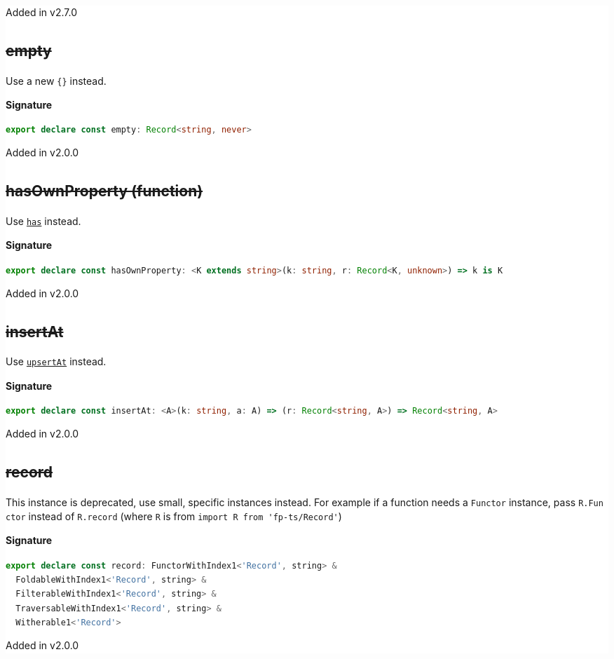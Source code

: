 Added in v2.7.0

## ~~empty~~

Use a new `{}` instead.

**Signature**

```ts
export declare const empty: Record<string, never>
```

Added in v2.0.0

## ~~hasOwnProperty (function)~~

Use [`has`](#has) instead.

**Signature**

```ts
export declare const hasOwnProperty: <K extends string>(k: string, r: Record<K, unknown>) => k is K
```

Added in v2.0.0

## ~~insertAt~~

Use [`upsertAt`](#upsertat) instead.

**Signature**

```ts
export declare const insertAt: <A>(k: string, a: A) => (r: Record<string, A>) => Record<string, A>
```

Added in v2.0.0

## ~~record~~

This instance is deprecated, use small, specific instances instead.
For example if a function needs a `Functor` instance, pass `R.Functor` instead of `R.record`
(where `R` is from `import R from 'fp-ts/Record'`)

**Signature**

```ts
export declare const record: FunctorWithIndex1<'Record', string> &
  FoldableWithIndex1<'Record', string> &
  FilterableWithIndex1<'Record', string> &
  TraversableWithIndex1<'Record', string> &
  Witherable1<'Record'>
```

Added in v2.0.0
